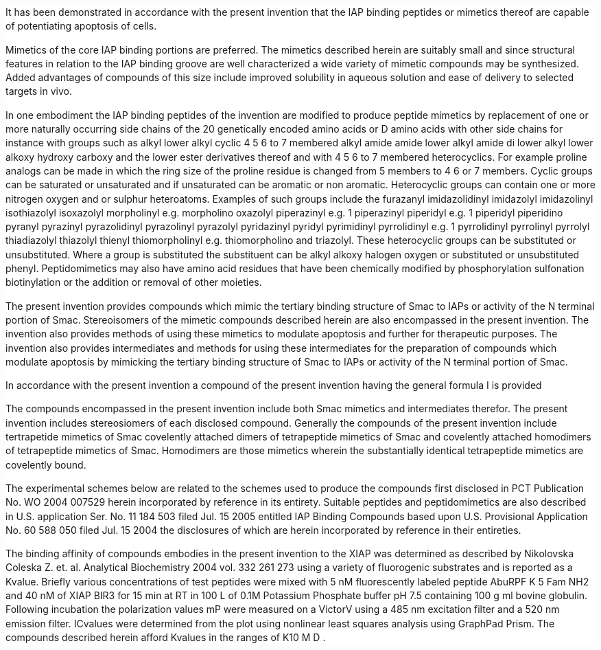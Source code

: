 It has been demonstrated in accordance with the present invention that the IAP binding peptides or mimetics thereof are capable of potentiating apoptosis of cells.

Mimetics of the core IAP binding portions are preferred. The mimetics described herein are suitably small and since structural features in relation to the IAP binding groove are well characterized a wide variety of mimetic compounds may be synthesized. Added advantages of compounds of this size include improved solubility in aqueous solution and ease of delivery to selected targets in vivo.

In one embodiment the IAP binding peptides of the invention are modified to produce peptide mimetics by replacement of one or more naturally occurring side chains of the 20 genetically encoded amino acids or D amino acids with other side chains for instance with groups such as alkyl lower alkyl cyclic 4 5 6 to 7 membered alkyl amide amide lower alkyl amide di lower alkyl lower alkoxy hydroxy carboxy and the lower ester derivatives thereof and with 4 5 6 to 7 membered heterocyclics. For example proline analogs can be made in which the ring size of the proline residue is changed from 5 members to 4 6 or 7 members. Cyclic groups can be saturated or unsaturated and if unsaturated can be aromatic or non aromatic. Heterocyclic groups can contain one or more nitrogen oxygen and or sulphur heteroatoms. Examples of such groups include the furazanyl imidazolidinyl imidazolyl imidazolinyl isothiazolyl isoxazolyl morpholinyl e.g. morpholino oxazolyl piperazinyl e.g. 1 piperazinyl piperidyl e.g. 1 piperidyl piperidino pyranyl pyrazinyl pyrazolidinyl pyrazolinyl pyrazolyl pyridazinyl pyridyl pyrimidinyl pyrrolidinyl e.g. 1 pyrrolidinyl pyrrolinyl pyrrolyl thiadiazolyl thiazolyl thienyl thiomorpholinyl e.g. thiomorpholino and triazolyl. These heterocyclic groups can be substituted or unsubstituted. Where a group is substituted the substituent can be alkyl alkoxy halogen oxygen or substituted or unsubstituted phenyl. Peptidomimetics may also have amino acid residues that have been chemically modified by phosphorylation sulfonation biotinylation or the addition or removal of other moieties.

The present invention provides compounds which mimic the tertiary binding structure of Smac to IAPs or activity of the N terminal portion of Smac. Stereoisomers of the mimetic compounds described herein are also encompassed in the present invention. The invention also provides methods of using these mimetics to modulate apoptosis and further for therapeutic purposes. The invention also provides intermediates and methods for using these intermediates for the preparation of compounds which modulate apoptosis by mimicking the tertiary binding structure of Smac to IAPs or activity of the N terminal portion of Smac.

In accordance with the present invention a compound of the present invention having the general formula I is provided 

The compounds encompassed in the present invention include both Smac mimetics and intermediates therefor. The present invention includes stereosiomers of each disclosed compound. Generally the compounds of the present invention include tertrapetide mimetics of Smac covelently attached dimers of tetrapeptide mimetics of Smac and covelently attached homodimers of tetrapeptide mimetics of Smac. Homodimers are those mimetics wherein the substantially identical tetrapeptide mimetics are covelently bound.

The experimental schemes below are related to the schemes used to produce the compounds first disclosed in PCT Publication No. WO 2004 007529 herein incorporated by reference in its entirety. Suitable peptides and peptidomimetics are also described in U.S. application Ser. No. 11 184 503 filed Jul. 15 2005 entitled IAP Binding Compounds based upon U.S. Provisional Application No. 60 588 050 filed Jul. 15 2004 the disclosures of which are herein incorporated by reference in their entireties.

The binding affinity of compounds embodies in the present invention to the XIAP was determined as described by Nikolovska Coleska Z. et. al. Analytical Biochemistry 2004 vol. 332 261 273 using a variety of fluorogenic substrates and is reported as a Kvalue. Briefly various concentrations of test peptides were mixed with 5 nM fluorescently labeled peptide AbuRPF K 5 Fam NH2 and 40 nM of XIAP BIR3 for 15 min at RT in 100 L of 0.1M Potassium Phosphate buffer pH 7.5 containing 100 g ml bovine globulin. Following incubation the polarization values mP were measured on a VictorV using a 485 nm excitation filter and a 520 nm emission filter. ICvalues were determined from the plot using nonlinear least squares analysis using GraphPad Prism. The compounds described herein afford Kvalues in the ranges of K10 M D .
